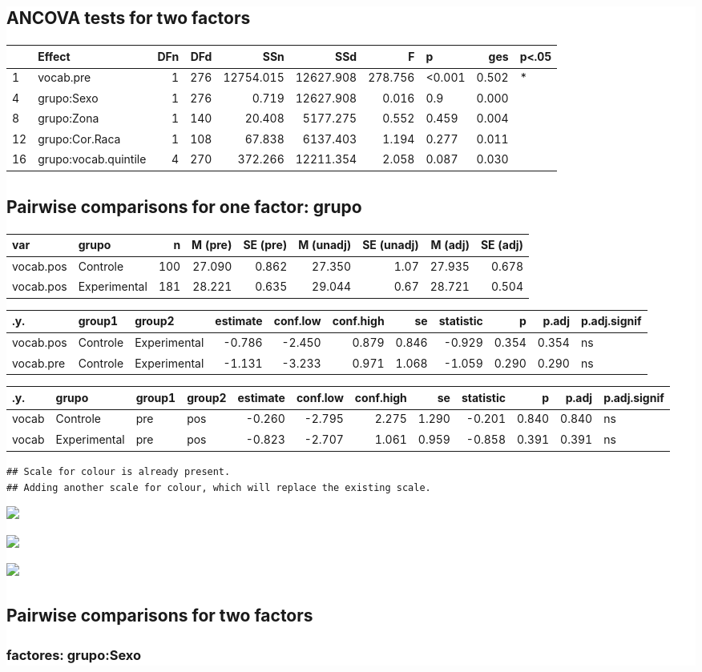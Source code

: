 ## ANCOVA tests for two factors

|     | Effect               | DFn | DFd |       SSn |       SSd |       F | p       |   ges | p\<.05 |
|:----|:---------------------|----:|----:|----------:|----------:|--------:|:--------|------:|:-------|
| 1   | vocab.pre            |   1 | 276 | 12754.015 | 12627.908 | 278.756 | \<0.001 | 0.502 | \*     |
| 4   | grupo:Sexo           |   1 | 276 |     0.719 | 12627.908 |   0.016 | 0.9     | 0.000 |        |
| 8   | grupo:Zona           |   1 | 140 |    20.408 |  5177.275 |   0.552 | 0.459   | 0.004 |        |
| 12  | grupo:Cor.Raca       |   1 | 108 |    67.838 |  6137.403 |   1.194 | 0.277   | 0.011 |        |
| 16  | grupo:vocab.quintile |   4 | 270 |   372.266 | 12211.354 |   2.058 | 0.087   | 0.030 |        |

## Pairwise comparisons for one factor: **grupo**

| var       | grupo        |   n | M (pre) | SE (pre) | M (unadj) | SE (unadj) | M (adj) | SE (adj) |
|:----------|:-------------|----:|--------:|---------:|----------:|-----------:|--------:|---------:|
| vocab.pos | Controle     | 100 |  27.090 |    0.862 |    27.350 |       1.07 |  27.935 |    0.678 |
| vocab.pos | Experimental | 181 |  28.221 |    0.635 |    29.044 |       0.67 |  28.721 |    0.504 |

| .y.       | group1   | group2       | estimate | conf.low | conf.high |    se | statistic |     p | p.adj | p.adj.signif |
|:----------|:---------|:-------------|---------:|---------:|----------:|------:|----------:|------:|------:|:-------------|
| vocab.pos | Controle | Experimental |   -0.786 |   -2.450 |     0.879 | 0.846 |    -0.929 | 0.354 | 0.354 | ns           |
| vocab.pre | Controle | Experimental |   -1.131 |   -3.233 |     0.971 | 1.068 |    -1.059 | 0.290 | 0.290 | ns           |

| .y.   | grupo        | group1 | group2 | estimate | conf.low | conf.high |    se | statistic |     p | p.adj | p.adj.signif |
|:------|:-------------|:-------|:-------|---------:|---------:|----------:|------:|----------:|------:|------:|:-------------|
| vocab | Controle     | pre    | pos    |   -0.260 |   -2.795 |     2.275 | 1.290 |    -0.201 | 0.840 | 0.840 | ns           |
| vocab | Experimental | pre    | pos    |   -0.823 |   -2.707 |     1.061 | 0.959 |    -0.858 | 0.391 | 0.391 | ns           |

    ## Scale for colour is already present.
    ## Adding another scale for colour, which will replace the existing scale.

![](C:/Users/geise/OneDrive/Workspace/WordGen-Stari-2/results/wordgen-vocab-Serie-8-ano_files/figure-gfm/unnamed-chunk-20-1.png)

![](C:/Users/geise/OneDrive/Workspace/WordGen-Stari-2/results/wordgen-vocab-Serie-8-ano_files/figure-gfm/unnamed-chunk-22-1.png)

![](C:/Users/geise/OneDrive/Workspace/WordGen-Stari-2/results/wordgen-vocab-Serie-8-ano_files/figure-gfm/unnamed-chunk-24-1.png)

## Pairwise comparisons for two factors

### factores: **grupo:Sexo**
